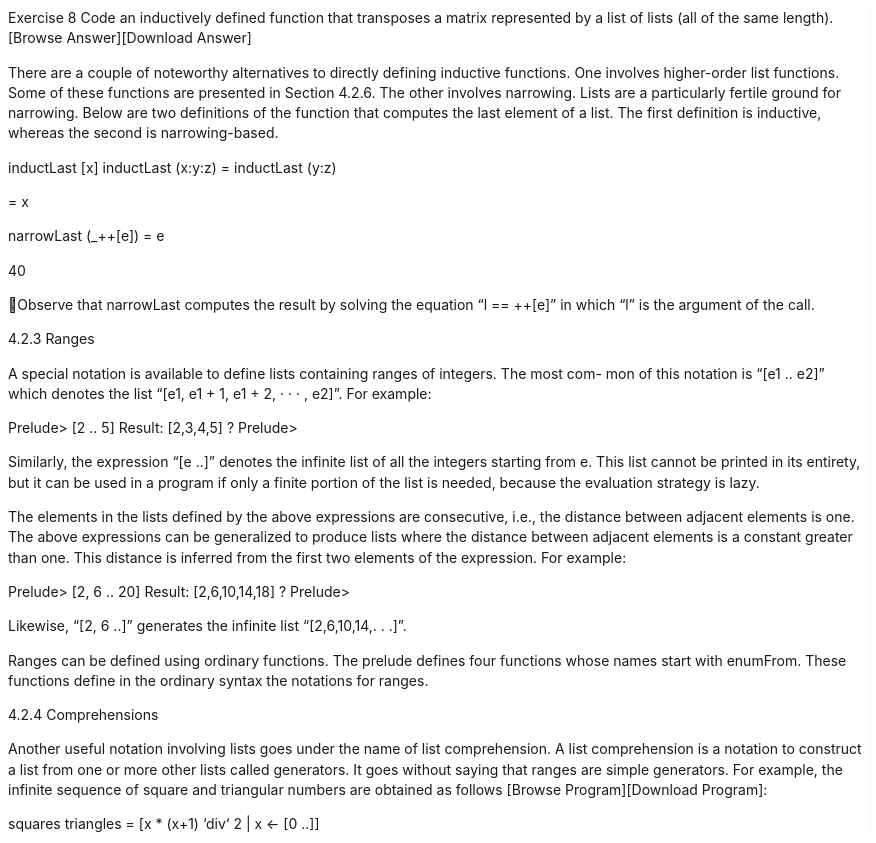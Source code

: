 Exercise 8 Code an inductively defined function that transposes a matrix represented by a
list of lists (all of the same length). [Browse Answer][Download Answer]

There are a couple of noteworthy alternatives to directly defining inductive functions. One
involves higher-order list functions. Some of these functions are presented in Section 4.2.6.
The other involves narrowing. Lists are a particularly fertile ground for narrowing. Below are
two definitions of the function that computes the last element of a list. The first definition
is inductive, whereas the second is narrowing-based.

inductLast [x]
inductLast (x:y:z) = inductLast (y:z)

= x

narrowLast (_++[e]) = e

40

Observe that narrowLast computes the result by solving the equation “l == ++[e]” in
which “l” is the argument of the call.

4.2.3 Ranges

A special notation is available to define lists containing ranges of integers. The most com-
mon of this notation is “[e1 .. e2]” which denotes the list “[e1, e1 + 1, e1 + 2, · · · , e2]”. For
example:

Prelude> [2 .. 5]
Result: [2,3,4,5] ?
Prelude>

Similarly, the expression “[e ..]” denotes the infinite list of all the integers starting from e.
This list cannot be printed in its entirety, but it can be used in a program if only a finite
portion of the list is needed, because the evaluation strategy is lazy.

The elements in the lists defined by the above expressions are consecutive, i.e., the distance
between adjacent elements is one. The above expressions can be generalized to produce lists
where the distance between adjacent elements is a constant greater than one. This distance
is inferred from the first two elements of the expression. For example:

Prelude> [2, 6 .. 20]
Result: [2,6,10,14,18] ?
Prelude>

Likewise, “[2, 6 ..]” generates the infinite list “[2,6,10,14,. . .]”.

Ranges can be defined using ordinary functions. The prelude defines four functions whose
names start with enumFrom. These functions define in the ordinary syntax the notations for
ranges.

4.2.4 Comprehensions

Another useful notation involving lists goes under the name of list comprehension. A list
comprehension is a notation to construct a list from one or more other lists called generators.
It goes without saying that ranges are simple generators. For example, the infinite sequence of
square and triangular numbers are obtained as follows [Browse Program][Download Program]:

squares
triangles = [x * (x+1) ‘div‘ 2 | x <- [0 ..]]
